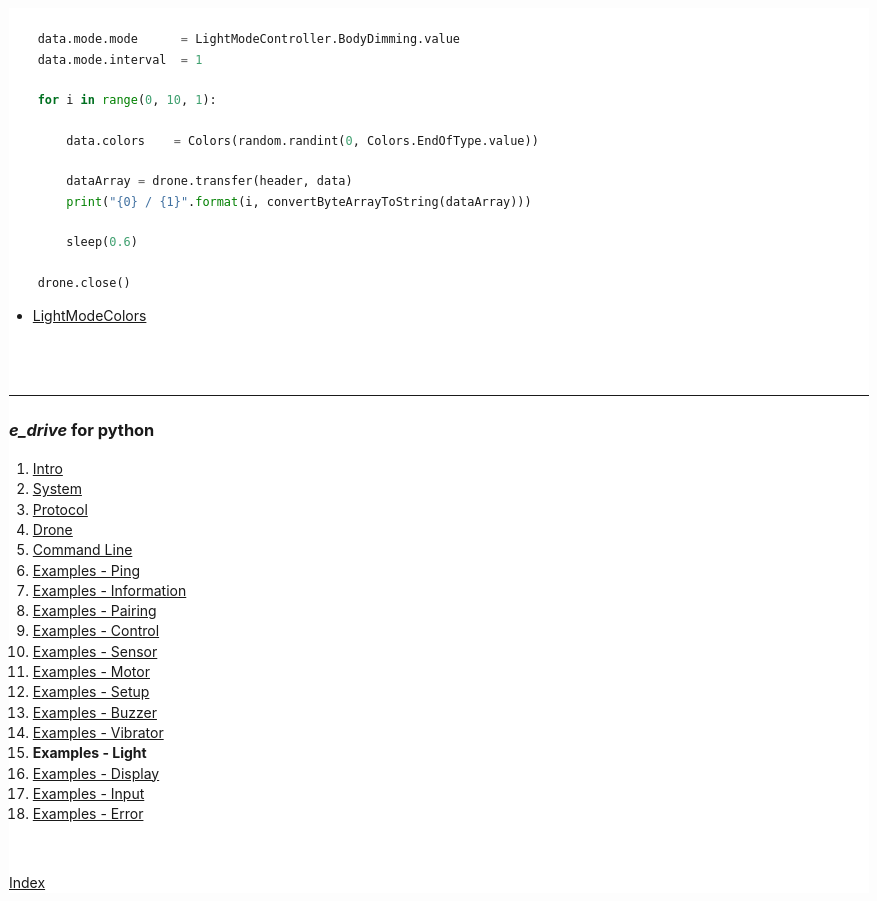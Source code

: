 ```py

    data.mode.mode      = LightModeController.BodyDimming.value
    data.mode.interval  = 1

    for i in range(0, 10, 1):
        
        data.colors    = Colors(random.randint(0, Colors.EndOfType.value))

        dataArray = drone.transfer(header, data)
        print("{0} / {1}".format(i, convertByteArrayToString(dataArray)))

        sleep(0.6)
    
    drone.close()
```

- [LightModeColors](03_protocol.md#LightModeColors)


<br>
<br>


---

<h3><i>e_drive</i> for python</H3>

 1. [Intro](01_intro.md)
 2. [System](02_system.md)
 3. [Protocol](03_protocol.md)
 4. [Drone](04_drone.md)
 5. [Command Line](05_commandline.md)
 6. [Examples - Ping](examples_01_ping.md)
 7. [Examples - Information](examples_02_information.md)
 8. [Examples - Pairing](examples_03_pairing.md)
 9. [Examples - Control](examples_04_control.md)
10. [Examples - Sensor](examples_05_sensor.md)
11. [Examples - Motor](examples_06_motor.md)
12. [Examples - Setup](examples_07_setup.md)
13. [Examples - Buzzer](examples_08_buzzer.md)
14. [Examples - Vibrator](examples_09_vibrator.md)
15. **Examples - Light**
16. [Examples - Display](examples_11_display.md)
17. [Examples - Input](examples_12_input.md)
18. [Examples - Error](examples_13_error.md)

<br>

[Index](index.md)
